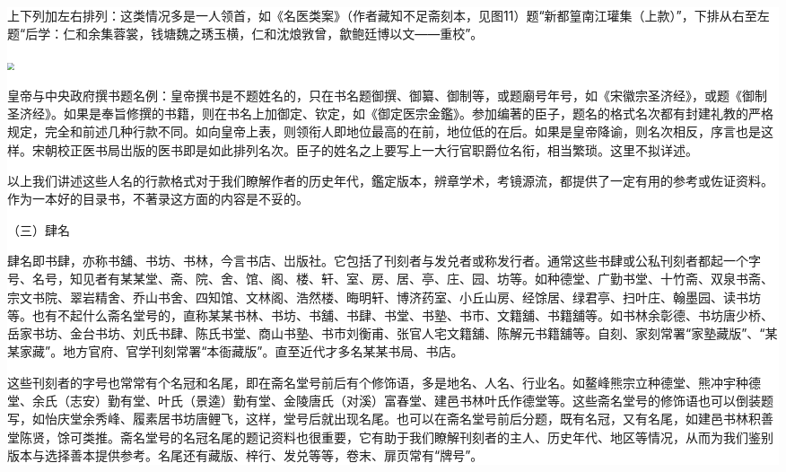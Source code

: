 上下列加左右排列：这类情况多是一人领首，如《名医类案》（作者藏知不足斋刻本，见图11）题“新都篁南江瓘集（上款）”，下排从右至左题“后学：仁和余集蓉裳，钱塘魏之琇玉横，仁和沈烺敩曾，歙鲍廷博以文——重校”。

<img src="img\图11.jpg" style="zoom:50%;" />

皇帝与中央政府撰书题名例：皇帝撰书是不题姓名的，只在书名题御撰、御纂、御制等，或题廟号年号，如《宋徽宗圣济经》，或题《御制圣济经》。如果是奉旨修撰的书籍，则在书名上加御定、钦定，如《御定医宗金鑑》。参加编著的臣子，题名的格式名次都有封建礼教的严格规定，完全和前述几种行款不同。如向皇帝上表，则领衔人即地位最高的在前，地位低的在后。如果是皇帝降谕，则名次相反，序言也是这样。宋朝校正医书局岀版的医书即是如此排列名次。臣子的姓名之上要写上一大行官职爵位名衔，相当繁琐。这里不拟详述。

以上我们讲述这些人名的行款格式对于我们瞭解作者的历史年代，鑑定版本，辨章学术，考镜源流，都提供了一定有用的参考或佐证资料。作为一本好的目录书，不著录这方面的内容是不妥的。

（三）肆名

肆名即书肆，亦称书舖、书坊、书林，今言书店、岀版社。它包括了刊刻者与发兑者或称发行者。通常这些书肆或公私刊刻者都起一个字号、名号，知见者有某某堂、斋、院、舍、馆、阁、楼、轩、室、房、居、亭、庄、园、坊等。如种德堂、广勤书堂、十竹斋、双泉书斋、宗文书院、翠岩精舍、乔山书舍、四知馆、文林阁、浩然楼、晦明轩、博济药室、小丘山房、经馀居、绿君亭、扫叶庄、翰墨园、读书坊等。也有不起什么斋名堂号的，直称某某书林、书坊、书舖、书肆、书堂、书塾、书市、文籍舖、书籍舖等。如书林余彰德、书坊唐少桥、岳家书坊、金台书坊、刘氏书肆、陈氏书堂、商山书塾、书市刘衡甫、张官人宅文籍舖、陈解元书籍舖等。自刻、家刻常署“家塾藏版”、“某某家藏”。地方官府、官学刊刻常署“本衙藏版”。直至近代才多名某某书局、书店。

这些刊刻者的字号也常常有个名冠和名尾，即在斋名堂号前后有个修饰语，多是地名、人名、行业名。如鳌峰熊宗立种德堂、熊冲宇种德堂、余氏（志安）勤有堂、叶氏（景逵）勤有堂、金陵唐氏（对溪）富春堂、建邑书林叶氏作德堂等。这些斋名堂号的修饰语也可以倒装题写，如怡庆堂余秀峰、履素居书坊唐鲤飞，这样，堂号后就出现名尾。也可以在斋名堂号前后分题，既有名冠，又有名尾，如建邑书林积善堂陈贤，馀可类推。斋名堂号的名冠名尾的题记资料也很重要，它有助于我们瞭解刊刻者的主人、历史年代、地区等情况，从而为我们鉴别版本与选择善本提供参考。名尾还有藏版、梓行、发兑等等，卷末、扉页常有“牌号”。
